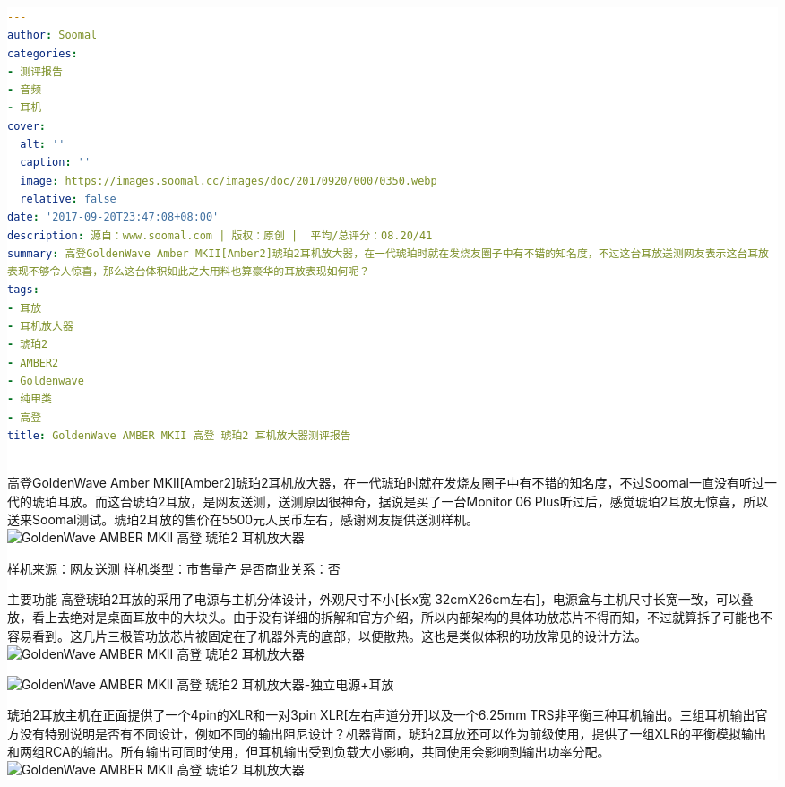 ```yaml
---
author: Soomal
categories:
- 测评报告
- 音频
- 耳机
cover:
  alt: ''
  caption: ''
  image: https://images.soomal.cc/images/doc/20170920/00070350.webp
  relative: false
date: '2017-09-20T23:47:08+08:00'
description: 源自：www.soomal.com | 版权：原创 |  平均/总评分：08.20/41
summary: 高登GoldenWave Amber MKII[Amber2]琥珀2耳机放大器，在一代琥珀时就在发烧友圈子中有不错的知名度，不过这台耳放送测网友表示这台耳放表现不够令人惊喜，那么这台体积如此之大用料也算豪华的耳放表现如何呢？
tags:
- 耳放
- 耳机放大器
- 琥珀2
- AMBER2
- Goldenwave
- 纯甲类
- 高登
title: GoldenWave AMBER MKII 高登 琥珀2 耳机放大器测评报告
---
```


高登GoldenWave Amber MKII[Amber2]琥珀2耳机放大器，在一代琥珀时就在发烧友圈子中有不错的知名度，不过Soomal一直没有听过一代的琥珀耳放。而这台琥珀2耳放，是网友送测，送测原因很神奇，据说是买了一台Monitor 06 Plus听过后，感觉琥珀2耳放无惊喜，所以送来Soomal测试。琥珀2耳放的售价在5500元人民币左右，感谢网友提供送测样机。
![GoldenWave AMBER  MKII 高登 琥珀2 耳机放大器](https://images.soomal.cc/images/doc/20170905/00070044.webp)





样机来源：网友送测
样机类型：市售量产
是否商业关系：否

主要功能
高登琥珀2耳放的采用了电源与主机分体设计，外观尺寸不小[长x宽 32cmX26cm左右]，电源盒与主机尺寸长宽一致，可以叠放，看上去绝对是桌面耳放中的大块头。由于没有详细的拆解和官方介绍，所以内部架构的具体功放芯片不得而知，不过就算拆了可能也不容易看到。这几片三极管功放芯片被固定在了机器外壳的底部，以便散热。这也是类似体积的功放常见的设计方法。
![GoldenWave AMBER  MKII 高登 琥珀2 耳机放大器](https://images.soomal.cc/images/doc/20170905/00070045.webp)




![GoldenWave AMBER  MKII 高登 琥珀2 耳机放大器-独立电源+耳放](https://images.soomal.cc/images/doc/20170905/00070058.webp)




琥珀2耳放主机在正面提供了一个4pin的XLR和一对3pin XLR[左右声道分开]以及一个6.25mm TRS非平衡三种耳机输出。三组耳机输出官方没有特别说明是否有不同设计，例如不同的输出阻尼设计？机器背面，琥珀2耳放还可以作为前级使用，提供了一组XLR的平衡模拟输出和两组RCA的输出。所有输出可同时使用，但耳机输出受到负载大小影响，共同使用会影响到输出功率分配。
![GoldenWave AMBER  MKII 高登 琥珀2 耳机放大器](https://images.soomal.cc/images/doc/20170905/00070047.webp)
